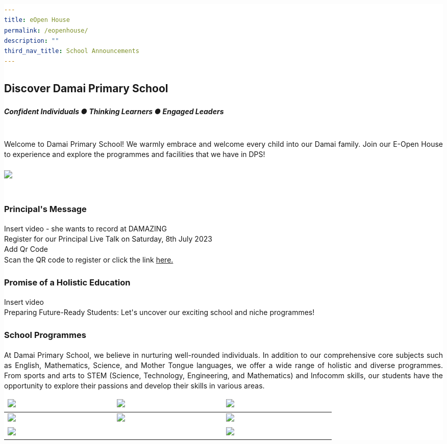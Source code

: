 ```yaml
---
title: eOpen House
permalink: /eopenhouse/
description: ""
third_nav_title: School Announcements
---
```

<h2><b>Discover Damai Primary School</b></h2>
<h5>Confident Individuals ● Thinking Learners ● Engaged Leaders</h5><br>

<div style="text-align: justify;">Welcome to Damai Primary School! We warmly embrace and welcome every child into our Damai family.  Join our E-Open House to experience and explore the programmes and facilities that we have in DPS!</div><br>
<div><img style="width:90%" src="/images/Random/Openhouse%20Matter/2023%20openhouse%20copy%204.jpg"></div><br>
<h3><b>Principal's Message</b></h3>
<div style="text-align: justify;">Insert video - she wants to record at DAMAZING<br>Register for our Principal Live Talk on Saturday, 8th July 2023<br>
Add Qr Code<br>
Scan the QR code to register or click the link
<a href="https://form.gov.sg/64678675c36fce0012152825">here.</a></div>

<h3><b>Promise of a Holistic Education</b></h3>
<div style="text-align: justify;">Insert video<br>Preparing Future-Ready Students: Let's uncover our exciting school and niche programmes!</div>


<h3><b>School Programmes</b></h3>
<div style="text-align: justify;">At Damai Primary School, we believe in nurturing well-rounded individuals. In addition to our comprehensive core subjects such as English, Mathematics, Science, and Mother Tongue languages, we offer a wide range of holistic and diverse programmes. From sports and arts to STEM (Science, Technology, Engineering, and Mathematics) and Infocomm skills, our students have the opportunity to explore their passions and develop their skills in various areas.</div>
<table><thead>
  <tr>
<td style="width:200px"><a href="/holistic-education/Department/english/"><img style="width:200px" src="/images/Random/Openhouse%20Matter/english.png"></a></td>
<td style="width:200px"><a href="/holistic-education/Department/mathematics/"><img style="width:200px" src="/images/Random/Openhouse%20Matter/mathmath.png"></a></td>
<td style="width:200px"><a href="/holistic-education/Department/mother-tongue/"><img style="width:200px" src="/images/Random/Openhouse%20Matter/mother-tongue.png"></a></td>
  </tr>
  </thead>
  <tbody><tr>
<td><a href="/holistic-education/Department/science/"><img style="width:200px" src="/images/Random/Openhouse%20Matter/science.png"></a></td>
<td><a href="/holistic-education/Department/physical-education-pe/"><img style="width:200px" src="/images/Random/Openhouse%20Matter/peducation.png"></a></td>
<td><a href="/holistic-education/Department/aesthetics/"><img style="width:200px" src="/images/Random/Openhouse%20Matter/aesthetics.png"></a></td>
    </tr>
    <tr>
<td><a href="/holistic-education/Department/character-n-citizenship-education/"><img style="width:200px" src="/images/Random/Openhouse%20Matter/cceducation.png"></a></td>
<td> </td>
<td><a href="/holistic-education/Department/information-n-communications-technology/"><img style="width:200px" src="/images/Random/Openhouse%20Matter/infocommt.png"></a></td>
    </tr></tbody></table>
		